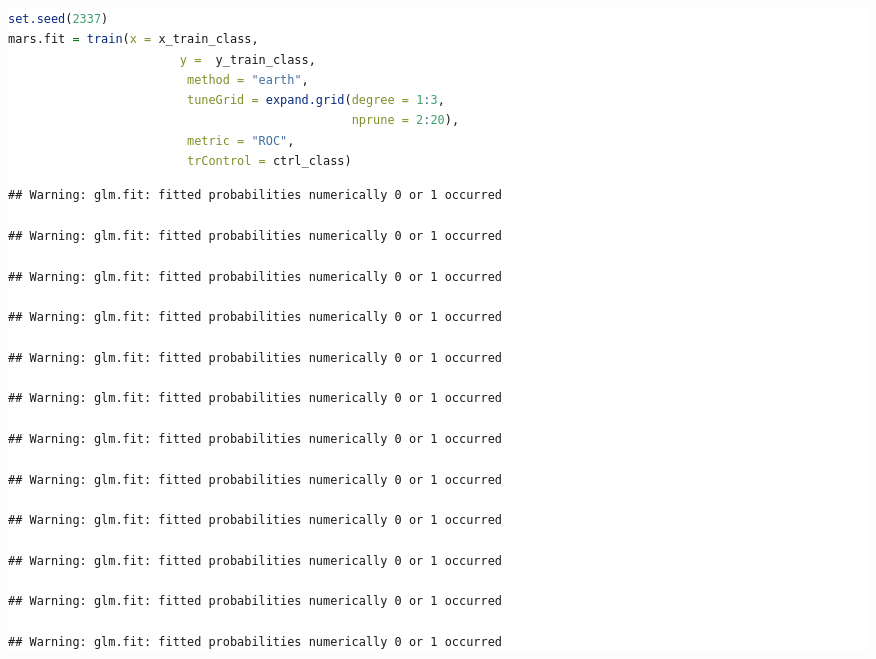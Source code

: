 ``` r
set.seed(2337)
mars.fit = train(x = x_train_class,
                        y =  y_train_class,
                         method = "earth",
                         tuneGrid = expand.grid(degree = 1:3, 
                                                nprune = 2:20),
                         metric = "ROC",
                         trControl = ctrl_class)
```

    ## Warning: glm.fit: fitted probabilities numerically 0 or 1 occurred

    ## Warning: glm.fit: fitted probabilities numerically 0 or 1 occurred

    ## Warning: glm.fit: fitted probabilities numerically 0 or 1 occurred

    ## Warning: glm.fit: fitted probabilities numerically 0 or 1 occurred

    ## Warning: glm.fit: fitted probabilities numerically 0 or 1 occurred

    ## Warning: glm.fit: fitted probabilities numerically 0 or 1 occurred

    ## Warning: glm.fit: fitted probabilities numerically 0 or 1 occurred

    ## Warning: glm.fit: fitted probabilities numerically 0 or 1 occurred

    ## Warning: glm.fit: fitted probabilities numerically 0 or 1 occurred

    ## Warning: glm.fit: fitted probabilities numerically 0 or 1 occurred

    ## Warning: glm.fit: fitted probabilities numerically 0 or 1 occurred

    ## Warning: glm.fit: fitted probabilities numerically 0 or 1 occurred
